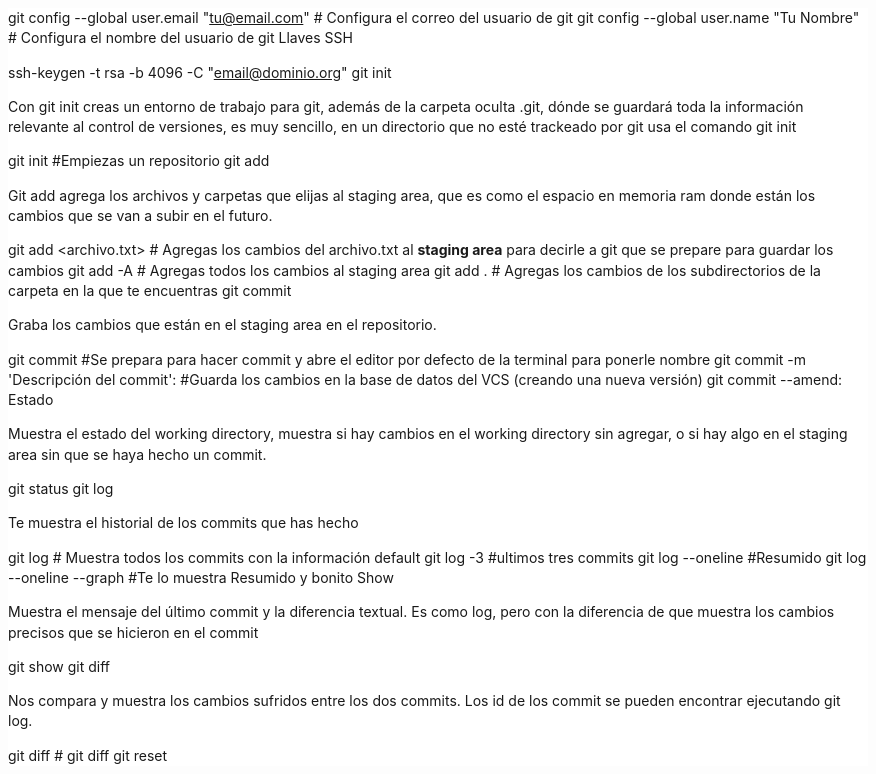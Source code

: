 git config --global user.email "tu@email.com" # Configura el correo del usuario de git 
git config --global user.name "Tu Nombre" # Configura el nombre del usuario de git 
Llaves SSH

ssh-keygen -t rsa -b 4096 -C "email@dominio.org"
git init

Con git init creas un entorno de trabajo para git, además de la carpeta oculta .git, dónde se guardará toda la información relevante al control de versiones, es muy sencillo, en un directorio que no esté trackeado por git usa el comando git init

git init #Empiezas un repositorio
git add

Git add agrega los archivos y carpetas que elijas al staging area, que es como el espacio en memoria ram donde están los cambios que se van a subir en el futuro.

git add <archivo.txt> # Agregas los cambios del archivo.txt al **staging area** para decirle a git que se prepare para guardar los cambios
git add -A # Agregas todos los cambios al staging area
git add . # Agregas los cambios de los subdirectorios de la carpeta en la que te encuentras
git commit

Graba los cambios que están en el staging area en el repositorio.

git commit #Se prepara para hacer commit y abre el editor por defecto de la terminal para ponerle nombre
git commit -m 'Descripción del commit': #Guarda los cambios en la base de datos del VCS (creando una nueva versión)
git commit --amend:
Estado

Muestra el estado del working directory, muestra si hay cambios en el working directory sin agregar, o si hay algo en el staging area sin que se haya hecho un commit.

git status
git log

Te muestra el historial de los commits que has hecho

git log # Muestra todos los commits con la información default
git log -3 #ultimos tres commits
git log --oneline #Resumido
git log --oneline --graph #Te lo muestra Resumido y bonito
Show

Muestra el mensaje del último commit y la diferencia textual. Es como log, pero con la diferencia de que muestra los cambios precisos que se hicieron en el commit

git show
git diff

Nos compara y muestra los cambios sufridos entre los dos commits. Los id de los commit se pueden encontrar ejecutando git log.

git diff <referenci sha1> #
git diff <referencia2> <referencia1> <archivo>
git reset
